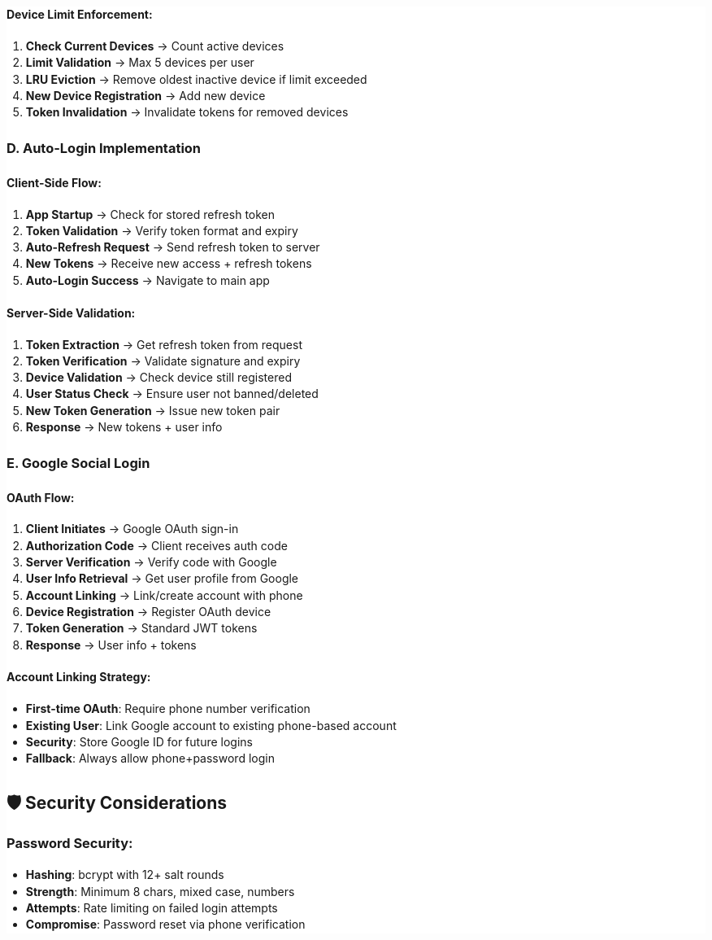 #### **Device Limit Enforcement:**
1. **Check Current Devices** → Count active devices
2. **Limit Validation** → Max 5 devices per user
3. **LRU Eviction** → Remove oldest inactive device if limit exceeded
4. **New Device Registration** → Add new device
5. **Token Invalidation** → Invalidate tokens for removed devices

### **D. Auto-Login Implementation**

#### **Client-Side Flow:**
1. **App Startup** → Check for stored refresh token
2. **Token Validation** → Verify token format and expiry
3. **Auto-Refresh Request** → Send refresh token to server
4. **New Tokens** → Receive new access + refresh tokens
5. **Auto-Login Success** → Navigate to main app

#### **Server-Side Validation:**
1. **Token Extraction** → Get refresh token from request
2. **Token Verification** → Validate signature and expiry
3. **Device Validation** → Check device still registered
4. **User Status Check** → Ensure user not banned/deleted
5. **New Token Generation** → Issue new token pair
6. **Response** → New tokens + user info

### **E. Google Social Login**

#### **OAuth Flow:**
1. **Client Initiates** → Google OAuth sign-in
2. **Authorization Code** → Client receives auth code
3. **Server Verification** → Verify code with Google
4. **User Info Retrieval** → Get user profile from Google
5. **Account Linking** → Link/create account with phone
6. **Device Registration** → Register OAuth device
7. **Token Generation** → Standard JWT tokens
8. **Response** → User info + tokens

#### **Account Linking Strategy:**
- **First-time OAuth**: Require phone number verification
- **Existing User**: Link Google account to existing phone-based account
- **Security**: Store Google ID for future logins
- **Fallback**: Always allow phone+password login

## 🛡️ **Security Considerations**

### **Password Security:**
- **Hashing**: bcrypt with 12+ salt rounds
- **Strength**: Minimum 8 chars, mixed case, numbers
- **Attempts**: Rate limiting on failed login attempts
- **Compromise**: Password reset via phone verification
